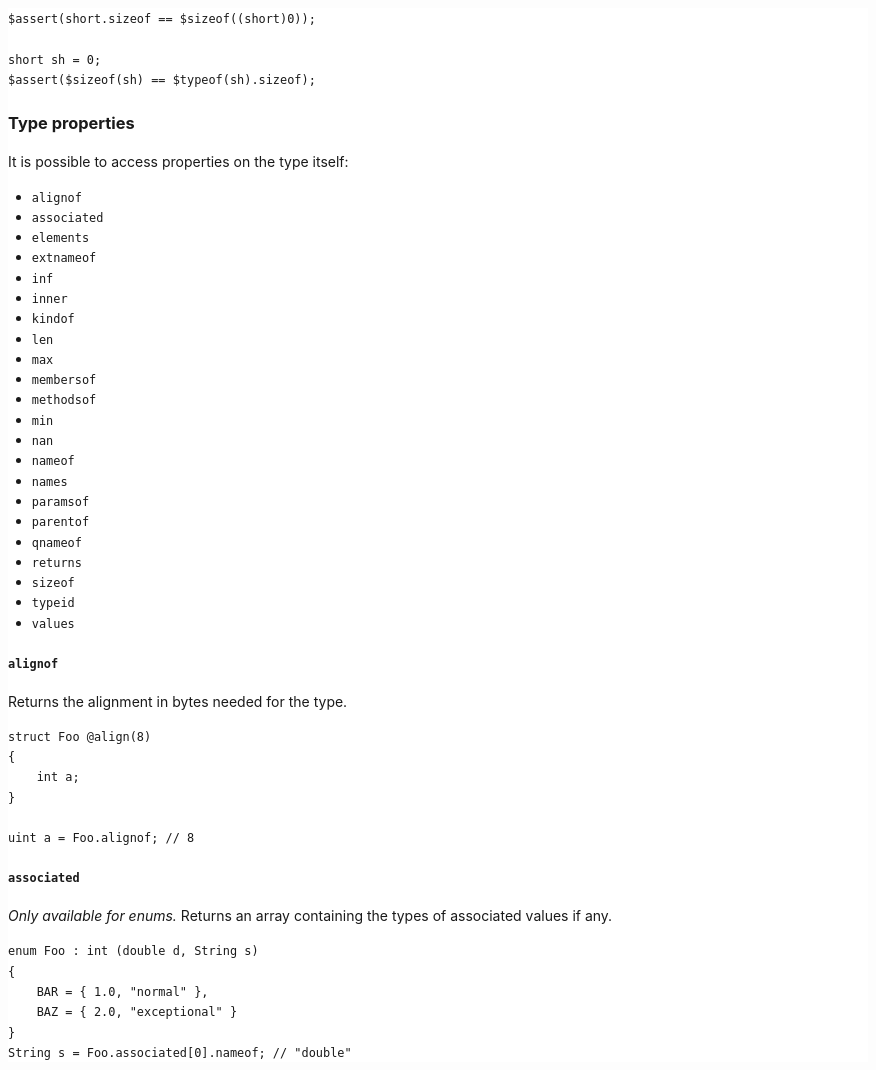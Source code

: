 ```c3
$assert(short.sizeof == $sizeof((short)0));

short sh = 0;
$assert($sizeof(sh) == $typeof(sh).sizeof);
```

### Type properties

It is possible to access properties on the type itself:

- `alignof`
- `associated`
- `elements`
- `extnameof`
- `inf`
- `inner`
- `kindof`
- `len`
- `max`
- `membersof`
- `methodsof`
- `min`
- `nan`
- `nameof`
- `names`
- `paramsof`
- `parentof`
- `qnameof`
- `returns`
- `sizeof`
- `typeid`
- `values`

#### `alignof`

Returns the alignment in bytes needed for the type.

```c3
struct Foo @align(8)
{
    int a;
}

uint a = Foo.alignof; // 8
```

#### `associated`

*Only available for enums.*
Returns an array containing the types of associated values if any.

```c3
enum Foo : int (double d, String s)
{
    BAR = { 1.0, "normal" },
    BAZ = { 2.0, "exceptional" }
}
String s = Foo.associated[0].nameof; // "double"
```
